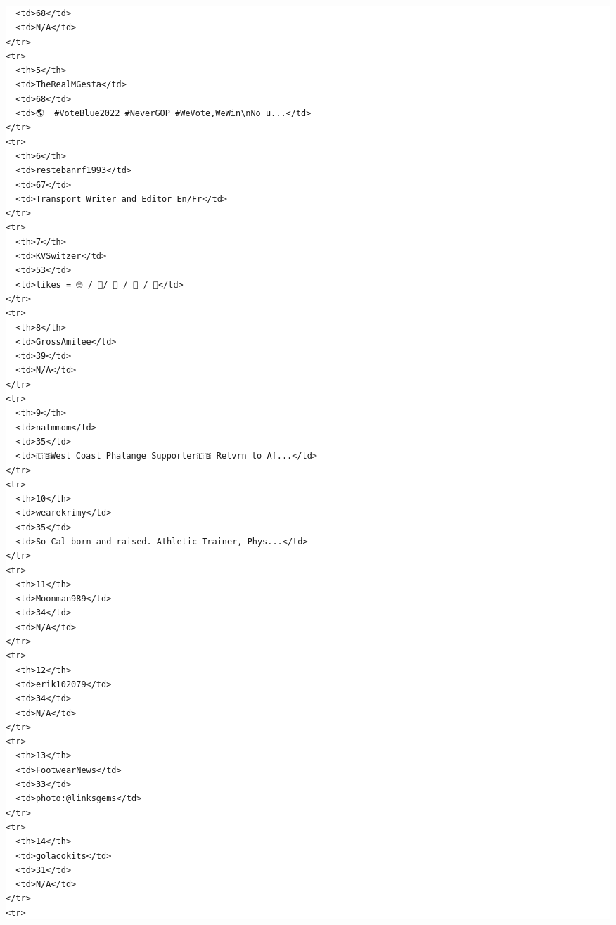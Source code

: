       <td>68</td>
      <td>N/A</td>
    </tr>
    <tr>
      <th>5</th>
      <td>TheRealMGesta</td>
      <td>68</td>
      <td>🌎  #VoteBlue2022 #NeverGOP #WeVote,WeWin\nNo u...</td>
    </tr>
    <tr>
      <th>6</th>
      <td>restebanrf1993</td>
      <td>67</td>
      <td>Transport Writer and Editor En/Fr</td>
    </tr>
    <tr>
      <th>7</th>
      <td>KVSwitzer</td>
      <td>53</td>
      <td>likes = 🙄 / 🥰/ 🤣 / 🤬 / 🥴</td>
    </tr>
    <tr>
      <th>8</th>
      <td>GrossAmilee</td>
      <td>39</td>
      <td>N/A</td>
    </tr>
    <tr>
      <th>9</th>
      <td>natmmom</td>
      <td>35</td>
      <td>🇱🇧West Coast Phalange Supporter🇱🇧 Retvrn to Af...</td>
    </tr>
    <tr>
      <th>10</th>
      <td>wearekrimy</td>
      <td>35</td>
      <td>So Cal born and raised. Athletic Trainer, Phys...</td>
    </tr>
    <tr>
      <th>11</th>
      <td>Moonman989</td>
      <td>34</td>
      <td>N/A</td>
    </tr>
    <tr>
      <th>12</th>
      <td>erik102079</td>
      <td>34</td>
      <td>N/A</td>
    </tr>
    <tr>
      <th>13</th>
      <td>FootwearNews</td>
      <td>33</td>
      <td>photo:@linksgems</td>
    </tr>
    <tr>
      <th>14</th>
      <td>golacokits</td>
      <td>31</td>
      <td>N/A</td>
    </tr>
    <tr>